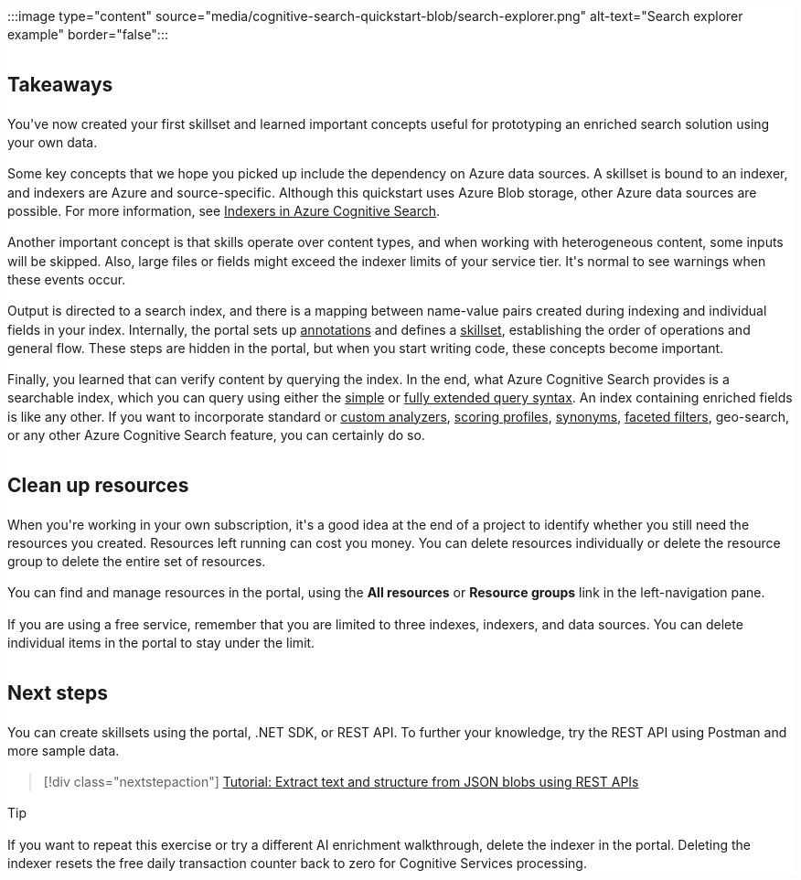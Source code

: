   :::image type="content" source="media/cognitive-search-quickstart-blob/search-explorer.png" alt-text="Search explorer example" border="false":::

## Takeaways

You've now created your first skillset and learned important concepts useful for prototyping an enriched search solution using your own data.

Some key concepts that we hope you picked up include the dependency on Azure data sources. A skillset is bound to an indexer, and indexers are Azure and source-specific. Although this quickstart uses Azure Blob storage, other Azure data sources are possible. For more information, see [Indexers in Azure Cognitive Search](search-indexer-overview.md). 

Another important concept is that skills operate over content types, and when working with heterogeneous content, some inputs will be skipped. Also, large files or fields might exceed the indexer limits of your service tier. It's normal to see warnings when these events occur. 

Output is directed to a search index, and there is a mapping between name-value pairs created during indexing and individual fields in your index. Internally, the portal sets up [annotations](cognitive-search-concept-annotations-syntax.md) and defines a [skillset](cognitive-search-defining-skillset.md), establishing the order of operations and general flow. These steps are hidden in the portal, but when you start writing code, these concepts become important.

Finally, you learned that can verify content by querying the index. In the end, what Azure Cognitive Search provides is a searchable index, which you can query using either the [simple](/rest/api/searchservice/simple-query-syntax-in-azure-search) or [fully extended query syntax](/rest/api/searchservice/lucene-query-syntax-in-azure-search). An index containing enriched fields is like any other. If you want to incorporate standard or [custom analyzers](search-analyzers.md), [scoring profiles](/rest/api/searchservice/add-scoring-profiles-to-a-search-index), [synonyms](search-synonyms.md), [faceted filters](search-filters-facets.md), geo-search, or any other Azure Cognitive Search feature, you can certainly do so.

## Clean up resources

When you're working in your own subscription, it's a good idea at the end of a project to identify whether you still need the resources you created. Resources left running can cost you money. You can delete resources individually or delete the resource group to delete the entire set of resources.

You can find and manage resources in the portal, using the **All resources** or **Resource groups** link in the left-navigation pane.

If you are using a free service, remember that you are limited to three indexes, indexers, and data sources. You can delete individual items in the portal to stay under the limit. 

## Next steps

You can create skillsets using the portal, .NET SDK, or REST API. To further your knowledge, try the REST API using Postman and more sample data.

> [!div class="nextstepaction"]
> [Tutorial: Extract text and structure from JSON blobs using REST APIs ](cognitive-search-tutorial-blob.md)

> [!Tip]
> If you want to repeat this exercise or try a different AI enrichment walkthrough, delete the indexer in the portal. Deleting the indexer resets the free daily transaction counter back to zero for Cognitive Services processing.